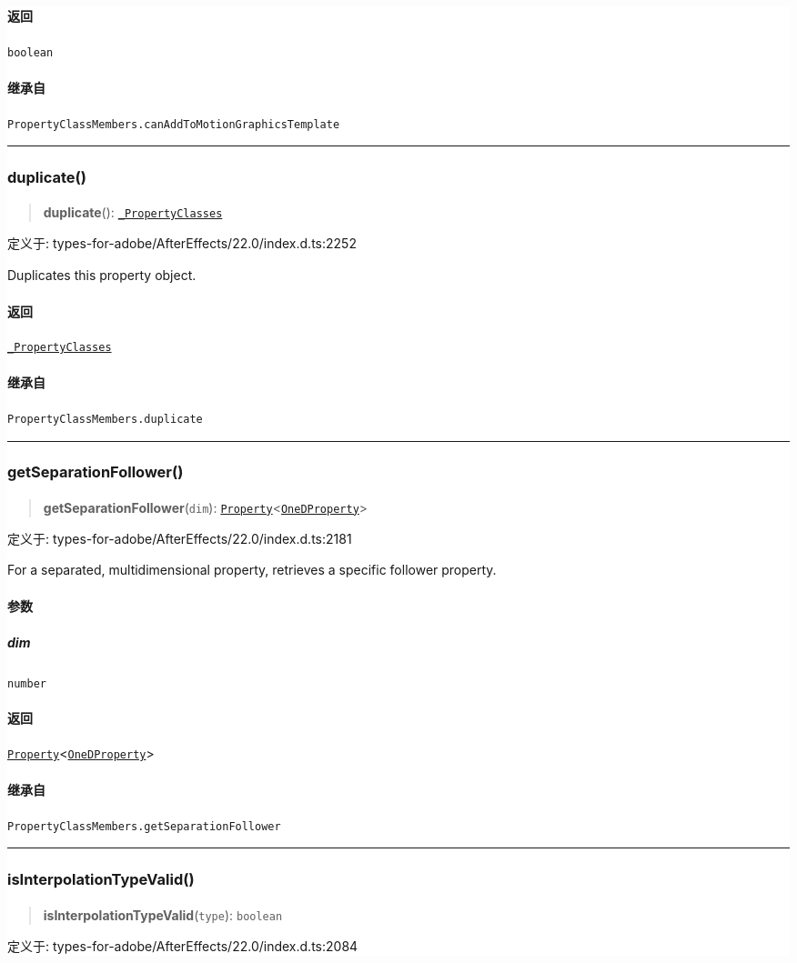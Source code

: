 #### 返回

`boolean`

#### 继承自

`PropertyClassMembers.canAddToMotionGraphicsTemplate`

***

### duplicate()

> **duplicate**(): [`_PropertyClasses`](../type-aliases/PropertyClasses.md)

定义于: types-for-adobe/AfterEffects/22.0/index.d.ts:2252

Duplicates this property object.

#### 返回

[`_PropertyClasses`](../type-aliases/PropertyClasses.md)

#### 继承自

`PropertyClassMembers.duplicate`

***

### getSeparationFollower()

> **getSeparationFollower**(`dim`): [`Property`](../classes/Property.md)\<[`OneDProperty`](../type-aliases/OneDProperty.md)\>

定义于: types-for-adobe/AfterEffects/22.0/index.d.ts:2181

For a separated, multidimensional property, retrieves a specific follower property.

#### 参数

##### dim

`number`

#### 返回

[`Property`](../classes/Property.md)\<[`OneDProperty`](../type-aliases/OneDProperty.md)\>

#### 继承自

`PropertyClassMembers.getSeparationFollower`

***

### isInterpolationTypeValid()

> **isInterpolationTypeValid**(`type`): `boolean`

定义于: types-for-adobe/AfterEffects/22.0/index.d.ts:2084
